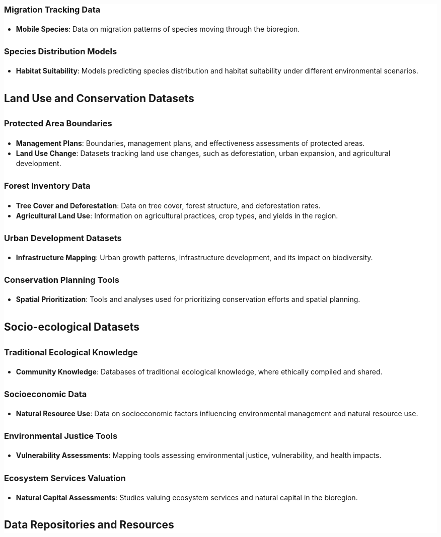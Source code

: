 ### Migration Tracking Data
- **Mobile Species**: Data on migration patterns of species moving through the bioregion.

### Species Distribution Models
- **Habitat Suitability**: Models predicting species distribution and habitat suitability under different environmental scenarios.

## Land Use and Conservation Datasets

### Protected Area Boundaries
- **Management Plans**: Boundaries, management plans, and effectiveness assessments of protected areas.
- **Land Use Change**: Datasets tracking land use changes, such as deforestation, urban expansion, and agricultural development.

### Forest Inventory Data
- **Tree Cover and Deforestation**: Data on tree cover, forest structure, and deforestation rates.
- **Agricultural Land Use**: Information on agricultural practices, crop types, and yields in the region.

### Urban Development Datasets
- **Infrastructure Mapping**: Urban growth patterns, infrastructure development, and its impact on biodiversity.

### Conservation Planning Tools
- **Spatial Prioritization**: Tools and analyses used for prioritizing conservation efforts and spatial planning.

## Socio-ecological Datasets

### Traditional Ecological Knowledge
- **Community Knowledge**: Databases of traditional ecological knowledge, where ethically compiled and shared.

### Socioeconomic Data
- **Natural Resource Use**: Data on socioeconomic factors influencing environmental management and natural resource use.

### Environmental Justice Tools
- **Vulnerability Assessments**: Mapping tools assessing environmental justice, vulnerability, and health impacts.

### Ecosystem Services Valuation
- **Natural Capital Assessments**: Studies valuing ecosystem services and natural capital in the bioregion.

## Data Repositories and Resources
